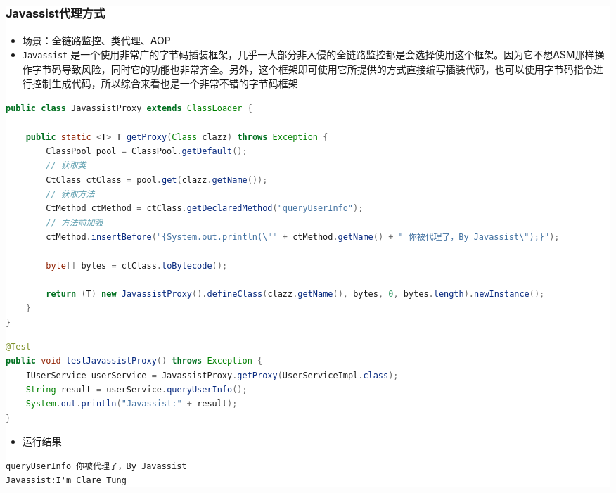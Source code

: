 ### Javassist代理方式

- 场景：全链路监控、类代理、AOP
- `Javassist` 是一个使用非常广的字节码插装框架，几乎一大部分非入侵的全链路监控都是会选择使用这个框架。因为它不想ASM那样操作字节码导致风险，同时它的功能也非常齐全。另外，这个框架即可使用它所提供的方式直接编写插装代码，也可以使用字节码指令进行控制生成代码，所以综合来看也是一个非常不错的字节码框架

```java
public class JavassistProxy extends ClassLoader {

    public static <T> T getProxy(Class clazz) throws Exception {
        ClassPool pool = ClassPool.getDefault();
        // 获取类
        CtClass ctClass = pool.get(clazz.getName());
        // 获取方法
        CtMethod ctMethod = ctClass.getDeclaredMethod("queryUserInfo");
        // 方法前加强
        ctMethod.insertBefore("{System.out.println(\"" + ctMethod.getName() + " 你被代理了，By Javassist\");}");

        byte[] bytes = ctClass.toBytecode();

        return (T) new JavassistProxy().defineClass(clazz.getName(), bytes, 0, bytes.length).newInstance();
    }
}
```

```java
@Test
public void testJavassistProxy() throws Exception {
    IUserService userService = JavassistProxy.getProxy(UserServiceImpl.class);
    String result = userService.queryUserInfo();
    System.out.println("Javassist:" + result);
}
```

* 运行结果

```
queryUserInfo 你被代理了，By Javassist
Javassist:I'm Clare Tung
```

